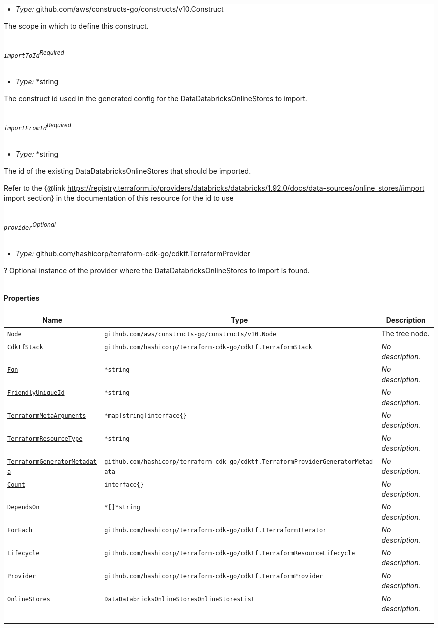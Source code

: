 - *Type:* github.com/aws/constructs-go/constructs/v10.Construct

The scope in which to define this construct.

---

###### `importToId`<sup>Required</sup> <a name="importToId" id="@cdktf/provider-databricks.dataDatabricksOnlineStores.DataDatabricksOnlineStores.generateConfigForImport.parameter.importToId"></a>

- *Type:* *string

The construct id used in the generated config for the DataDatabricksOnlineStores to import.

---

###### `importFromId`<sup>Required</sup> <a name="importFromId" id="@cdktf/provider-databricks.dataDatabricksOnlineStores.DataDatabricksOnlineStores.generateConfigForImport.parameter.importFromId"></a>

- *Type:* *string

The id of the existing DataDatabricksOnlineStores that should be imported.

Refer to the {@link https://registry.terraform.io/providers/databricks/databricks/1.92.0/docs/data-sources/online_stores#import import section} in the documentation of this resource for the id to use

---

###### `provider`<sup>Optional</sup> <a name="provider" id="@cdktf/provider-databricks.dataDatabricksOnlineStores.DataDatabricksOnlineStores.generateConfigForImport.parameter.provider"></a>

- *Type:* github.com/hashicorp/terraform-cdk-go/cdktf.TerraformProvider

? Optional instance of the provider where the DataDatabricksOnlineStores to import is found.

---

#### Properties <a name="Properties" id="Properties"></a>

| **Name** | **Type** | **Description** |
| --- | --- | --- |
| <code><a href="#@cdktf/provider-databricks.dataDatabricksOnlineStores.DataDatabricksOnlineStores.property.node">Node</a></code> | <code>github.com/aws/constructs-go/constructs/v10.Node</code> | The tree node. |
| <code><a href="#@cdktf/provider-databricks.dataDatabricksOnlineStores.DataDatabricksOnlineStores.property.cdktfStack">CdktfStack</a></code> | <code>github.com/hashicorp/terraform-cdk-go/cdktf.TerraformStack</code> | *No description.* |
| <code><a href="#@cdktf/provider-databricks.dataDatabricksOnlineStores.DataDatabricksOnlineStores.property.fqn">Fqn</a></code> | <code>*string</code> | *No description.* |
| <code><a href="#@cdktf/provider-databricks.dataDatabricksOnlineStores.DataDatabricksOnlineStores.property.friendlyUniqueId">FriendlyUniqueId</a></code> | <code>*string</code> | *No description.* |
| <code><a href="#@cdktf/provider-databricks.dataDatabricksOnlineStores.DataDatabricksOnlineStores.property.terraformMetaArguments">TerraformMetaArguments</a></code> | <code>*map[string]interface{}</code> | *No description.* |
| <code><a href="#@cdktf/provider-databricks.dataDatabricksOnlineStores.DataDatabricksOnlineStores.property.terraformResourceType">TerraformResourceType</a></code> | <code>*string</code> | *No description.* |
| <code><a href="#@cdktf/provider-databricks.dataDatabricksOnlineStores.DataDatabricksOnlineStores.property.terraformGeneratorMetadata">TerraformGeneratorMetadata</a></code> | <code>github.com/hashicorp/terraform-cdk-go/cdktf.TerraformProviderGeneratorMetadata</code> | *No description.* |
| <code><a href="#@cdktf/provider-databricks.dataDatabricksOnlineStores.DataDatabricksOnlineStores.property.count">Count</a></code> | <code>interface{}</code> | *No description.* |
| <code><a href="#@cdktf/provider-databricks.dataDatabricksOnlineStores.DataDatabricksOnlineStores.property.dependsOn">DependsOn</a></code> | <code>*[]*string</code> | *No description.* |
| <code><a href="#@cdktf/provider-databricks.dataDatabricksOnlineStores.DataDatabricksOnlineStores.property.forEach">ForEach</a></code> | <code>github.com/hashicorp/terraform-cdk-go/cdktf.ITerraformIterator</code> | *No description.* |
| <code><a href="#@cdktf/provider-databricks.dataDatabricksOnlineStores.DataDatabricksOnlineStores.property.lifecycle">Lifecycle</a></code> | <code>github.com/hashicorp/terraform-cdk-go/cdktf.TerraformResourceLifecycle</code> | *No description.* |
| <code><a href="#@cdktf/provider-databricks.dataDatabricksOnlineStores.DataDatabricksOnlineStores.property.provider">Provider</a></code> | <code>github.com/hashicorp/terraform-cdk-go/cdktf.TerraformProvider</code> | *No description.* |
| <code><a href="#@cdktf/provider-databricks.dataDatabricksOnlineStores.DataDatabricksOnlineStores.property.onlineStores">OnlineStores</a></code> | <code><a href="#@cdktf/provider-databricks.dataDatabricksOnlineStores.DataDatabricksOnlineStoresOnlineStoresList">DataDatabricksOnlineStoresOnlineStoresList</a></code> | *No description.* |

---